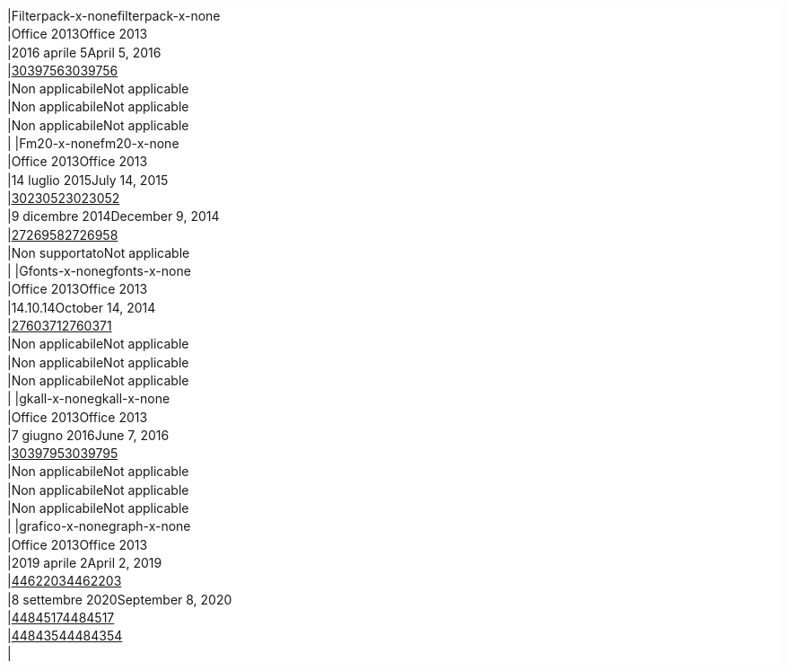 |<span data-ttu-id="e3c2f-239">Filterpack-x-none</span><span class="sxs-lookup"><span data-stu-id="e3c2f-239">filterpack-x-none</span></span>  <br/> |<span data-ttu-id="e3c2f-240">Office 2013</span><span class="sxs-lookup"><span data-stu-id="e3c2f-240">Office 2013</span></span>  <br/> |<span data-ttu-id="e3c2f-241">2016 aprile 5</span><span class="sxs-lookup"><span data-stu-id="e3c2f-241">April 5, 2016</span></span>  <br/> |[<span data-ttu-id="e3c2f-242">3039756</span><span class="sxs-lookup"><span data-stu-id="e3c2f-242">3039756</span></span>](https://support.microsoft.com/kb/3039756) <br/> |<span data-ttu-id="e3c2f-243">Non applicabile</span><span class="sxs-lookup"><span data-stu-id="e3c2f-243">Not applicable</span></span>  <br/> |<span data-ttu-id="e3c2f-244">Non applicabile</span><span class="sxs-lookup"><span data-stu-id="e3c2f-244">Not applicable</span></span>  <br/> |<span data-ttu-id="e3c2f-245">Non applicabile</span><span class="sxs-lookup"><span data-stu-id="e3c2f-245">Not applicable</span></span>  <br/> |
|<span data-ttu-id="e3c2f-246">Fm20-x-none</span><span class="sxs-lookup"><span data-stu-id="e3c2f-246">fm20-x-none</span></span>  <br/> |<span data-ttu-id="e3c2f-247">Office 2013</span><span class="sxs-lookup"><span data-stu-id="e3c2f-247">Office 2013</span></span>  <br/> |<span data-ttu-id="e3c2f-248">14 luglio 2015</span><span class="sxs-lookup"><span data-stu-id="e3c2f-248">July 14, 2015</span></span>  <br/> |[<span data-ttu-id="e3c2f-249">3023052</span><span class="sxs-lookup"><span data-stu-id="e3c2f-249">3023052</span></span>](https://support.microsoft.com/kb/3023052) <br/> |<span data-ttu-id="e3c2f-250">9 dicembre 2014</span><span class="sxs-lookup"><span data-stu-id="e3c2f-250">December 9, 2014</span></span>  <br/> |[<span data-ttu-id="e3c2f-251">2726958</span><span class="sxs-lookup"><span data-stu-id="e3c2f-251">2726958</span></span>](https://support.microsoft.com/kb/2726958) <br/> |<span data-ttu-id="e3c2f-252">Non supportato</span><span class="sxs-lookup"><span data-stu-id="e3c2f-252">Not applicable</span></span>  <br/> |
|<span data-ttu-id="e3c2f-253">Gfonts-x-none</span><span class="sxs-lookup"><span data-stu-id="e3c2f-253">gfonts-x-none</span></span>  <br/> |<span data-ttu-id="e3c2f-254">Office 2013</span><span class="sxs-lookup"><span data-stu-id="e3c2f-254">Office 2013</span></span>  <br/> |<span data-ttu-id="e3c2f-255">14.10.14</span><span class="sxs-lookup"><span data-stu-id="e3c2f-255">October 14, 2014</span></span>  <br/> |[<span data-ttu-id="e3c2f-256">2760371</span><span class="sxs-lookup"><span data-stu-id="e3c2f-256">2760371</span></span>](https://support.microsoft.com/kb/2760371) <br/> |<span data-ttu-id="e3c2f-257">Non applicabile</span><span class="sxs-lookup"><span data-stu-id="e3c2f-257">Not applicable</span></span>  <br/> |<span data-ttu-id="e3c2f-258">Non applicabile</span><span class="sxs-lookup"><span data-stu-id="e3c2f-258">Not applicable</span></span>  <br/> |<span data-ttu-id="e3c2f-259">Non applicabile</span><span class="sxs-lookup"><span data-stu-id="e3c2f-259">Not applicable</span></span>  <br/> |
|<span data-ttu-id="e3c2f-260">gkall-x-none</span><span class="sxs-lookup"><span data-stu-id="e3c2f-260">gkall-x-none</span></span>  <br/> |<span data-ttu-id="e3c2f-261">Office 2013</span><span class="sxs-lookup"><span data-stu-id="e3c2f-261">Office 2013</span></span>  <br/> |<span data-ttu-id="e3c2f-262">7 giugno 2016</span><span class="sxs-lookup"><span data-stu-id="e3c2f-262">June 7, 2016</span></span>  <br/> |[<span data-ttu-id="e3c2f-263">3039795</span><span class="sxs-lookup"><span data-stu-id="e3c2f-263">3039795</span></span>](https://support.microsoft.com/kb/3039795) <br/> |<span data-ttu-id="e3c2f-264">Non applicabile</span><span class="sxs-lookup"><span data-stu-id="e3c2f-264">Not applicable</span></span>  <br/> |<span data-ttu-id="e3c2f-265">Non applicabile</span><span class="sxs-lookup"><span data-stu-id="e3c2f-265">Not applicable</span></span>  <br/> |<span data-ttu-id="e3c2f-266">Non applicabile</span><span class="sxs-lookup"><span data-stu-id="e3c2f-266">Not applicable</span></span>  <br/> |
|<span data-ttu-id="e3c2f-267">grafico-x-none</span><span class="sxs-lookup"><span data-stu-id="e3c2f-267">graph-x-none</span></span>  <br/> |<span data-ttu-id="e3c2f-268">Office 2013</span><span class="sxs-lookup"><span data-stu-id="e3c2f-268">Office 2013</span></span>  <br/> |<span data-ttu-id="e3c2f-269">2019 aprile 2</span><span class="sxs-lookup"><span data-stu-id="e3c2f-269">April 2, 2019</span></span>  <br/> |[<span data-ttu-id="e3c2f-270">4462203</span><span class="sxs-lookup"><span data-stu-id="e3c2f-270">4462203</span></span>](https://support.microsoft.com/kb/4462203)  <br/> |<span data-ttu-id="e3c2f-271">8 settembre 2020</span><span class="sxs-lookup"><span data-stu-id="e3c2f-271">September 8, 2020</span></span>  <br/> |[<span data-ttu-id="e3c2f-272">4484517</span><span class="sxs-lookup"><span data-stu-id="e3c2f-272">4484517</span></span>](https://support.microsoft.com/help/4484517) <br/> |[<span data-ttu-id="e3c2f-273">4484354</span><span class="sxs-lookup"><span data-stu-id="e3c2f-273">4484354</span></span>](https://support.microsoft.com/help/4484354) <br/> |